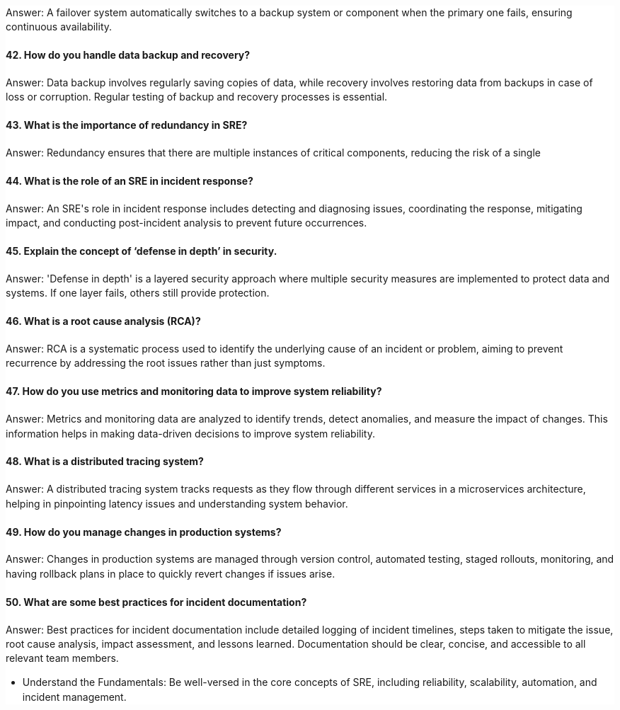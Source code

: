 Answer: A failover system automatically switches to a backup system or component when the primary one fails, ensuring continuous availability.

#### 42. How do you handle data backup and recovery?

Answer: Data backup involves regularly saving copies of data, while recovery involves restoring data from backups in case of loss or corruption. Regular testing of backup and recovery processes is essential.

#### 43. What is the importance of redundancy in SRE?

Answer: Redundancy ensures that there are multiple instances of critical components, reducing the risk of a single

#### 44. What is the role of an SRE in incident response?

Answer: An SRE's role in incident response includes detecting and diagnosing issues, coordinating the response, mitigating impact, and conducting post-incident analysis to prevent future occurrences.

#### 45. Explain the concept of ‘defense in depth’ in security.

Answer: 'Defense in depth' is a layered security approach where multiple security measures are implemented to protect data and systems. If one layer fails, others still provide protection.

#### 46. What is a root cause analysis (RCA)?

Answer: RCA is a systematic process used to identify the underlying cause of an incident or problem, aiming to prevent recurrence by addressing the root issues rather than just symptoms.

#### 47. How do you use metrics and monitoring data to improve system reliability?

Answer: Metrics and monitoring data are analyzed to identify trends, detect anomalies, and measure the impact of changes. This information helps in making data-driven decisions to improve system reliability.

#### 48. What is a distributed tracing system?

Answer: A distributed tracing system tracks requests as they flow through different services in a microservices architecture, helping in pinpointing latency issues and understanding system behavior.

#### 49. How do you manage changes in production systems?

Answer: Changes in production systems are managed through version control, automated testing, staged rollouts, monitoring, and having rollback plans in place to quickly revert changes if issues arise.

#### 50. What are some best practices for incident documentation?

Answer: Best practices for incident documentation include detailed logging of incident timelines, steps taken to mitigate the issue, root cause analysis, impact assessment, and lessons learned. Documentation should be clear, concise, and accessible to all relevant team members.

-   Understand the Fundamentals: Be well-versed in the core concepts of SRE, including reliability, scalability, automation, and incident management.
    